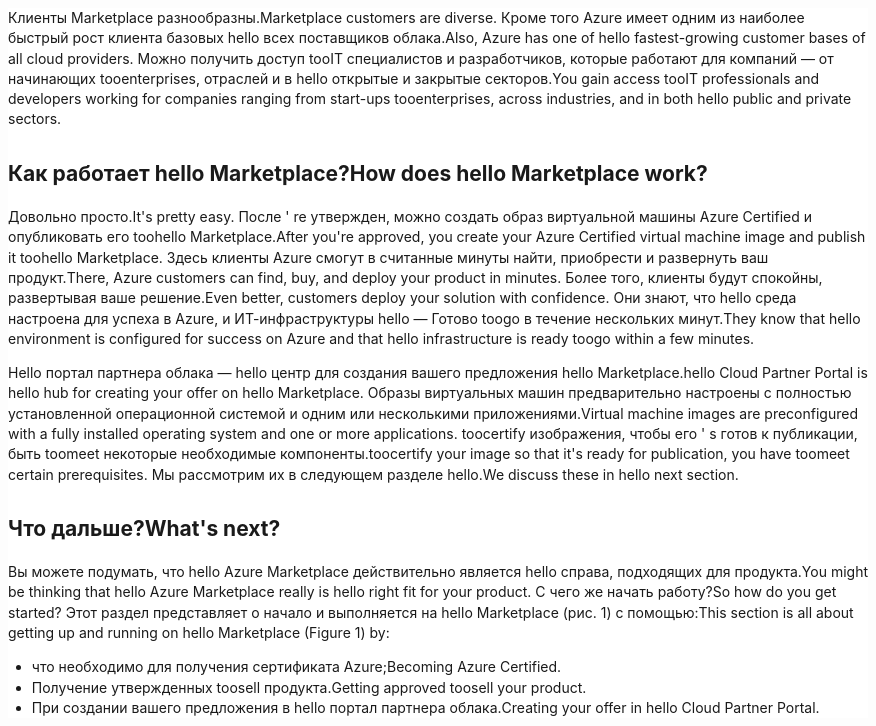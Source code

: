 <span data-ttu-id="d8bb4-160">Клиенты Marketplace разнообразны.</span><span class="sxs-lookup"><span data-stu-id="d8bb4-160">Marketplace customers are diverse.</span></span> <span data-ttu-id="d8bb4-161">Кроме того Azure имеет одним из наиболее быстрый рост клиента базовых hello всех поставщиков облака.</span><span class="sxs-lookup"><span data-stu-id="d8bb4-161">Also, Azure has one of hello fastest-growing customer bases of all cloud providers.</span></span> <span data-ttu-id="d8bb4-162">Можно получить доступ tooIT специалистов и разработчиков, которые работают для компаний — от начинающих tooenterprises, отраслей и в hello открытые и закрытые секторов.</span><span class="sxs-lookup"><span data-stu-id="d8bb4-162">You gain access tooIT professionals and developers working for companies ranging from start-ups tooenterprises, across industries, and in both hello public and private sectors.</span></span>

## <a name="how-does-hello-marketplace-work"></a><span data-ttu-id="d8bb4-163">Как работает hello Marketplace?</span><span class="sxs-lookup"><span data-stu-id="d8bb4-163">How does hello Marketplace work?</span></span>

<span data-ttu-id="d8bb4-164">Довольно просто.</span><span class="sxs-lookup"><span data-stu-id="d8bb4-164">It&#39;s pretty easy.</span></span> <span data-ttu-id="d8bb4-165">После &#39; re утвержден, можно создать образ виртуальной машины Azure Certified и опубликовать его toohello Marketplace.</span><span class="sxs-lookup"><span data-stu-id="d8bb4-165">After you&#39;re approved, you create your Azure Certified virtual machine image and publish it toohello Marketplace.</span></span> <span data-ttu-id="d8bb4-166">Здесь клиенты Azure смогут в считанные минуты найти, приобрести и развернуть ваш продукт.</span><span class="sxs-lookup"><span data-stu-id="d8bb4-166">There, Azure customers can find, buy, and deploy your product in minutes.</span></span> <span data-ttu-id="d8bb4-167">Более того, клиенты будут спокойны, развертывая ваше решение.</span><span class="sxs-lookup"><span data-stu-id="d8bb4-167">Even better, customers deploy your solution with confidence.</span></span> <span data-ttu-id="d8bb4-168">Они знают, что hello среда настроена для успеха в Azure, и ИТ-инфраструктуры hello — Готово toogo в течение нескольких минут.</span><span class="sxs-lookup"><span data-stu-id="d8bb4-168">They know that hello environment is configured for success on Azure and that hello infrastructure is ready toogo within a few minutes.</span></span>

<span data-ttu-id="d8bb4-169">Hello портал партнера облака — hello центр для создания вашего предложения hello Marketplace.</span><span class="sxs-lookup"><span data-stu-id="d8bb4-169">hello Cloud Partner Portal is hello hub for creating your offer on hello Marketplace.</span></span> <span data-ttu-id="d8bb4-170">Образы виртуальных машин предварительно настроены с полностью установленной операционной системой и одним или несколькими приложениями.</span><span class="sxs-lookup"><span data-stu-id="d8bb4-170">Virtual machine images are preconfigured with a fully installed operating system and one or more applications.</span></span> <span data-ttu-id="d8bb4-171">toocertify изображения, чтобы его &#39; s готов к публикации, быть toomeet некоторые необходимые компоненты.</span><span class="sxs-lookup"><span data-stu-id="d8bb4-171">toocertify your image so that it&#39;s ready for publication, you have toomeet certain prerequisites.</span></span> <span data-ttu-id="d8bb4-172">Мы рассмотрим их в следующем разделе hello.</span><span class="sxs-lookup"><span data-stu-id="d8bb4-172">We discuss these in hello next section.</span></span>


## <a name="whats-next"></a><span data-ttu-id="d8bb4-173">Что дальше?</span><span class="sxs-lookup"><span data-stu-id="d8bb4-173">What's next?</span></span>

<span data-ttu-id="d8bb4-174">Вы можете подумать, что hello Azure Marketplace действительно является hello справа, подходящих для продукта.</span><span class="sxs-lookup"><span data-stu-id="d8bb4-174">You might be thinking that hello Azure Marketplace really is hello right fit for your product.</span></span> <span data-ttu-id="d8bb4-175">С чего же начать работу?</span><span class="sxs-lookup"><span data-stu-id="d8bb4-175">So how do you get started?</span></span> <span data-ttu-id="d8bb4-176">Этот раздел представляет о начало и выполняется на hello Marketplace (рис. 1) с помощью:</span><span class="sxs-lookup"><span data-stu-id="d8bb4-176">This section is all about getting up and running on hello Marketplace (Figure 1) by:</span></span> 
* <span data-ttu-id="d8bb4-177">что необходимо для получения сертификата Azure;</span><span class="sxs-lookup"><span data-stu-id="d8bb4-177">Becoming Azure Certified.</span></span>
* <span data-ttu-id="d8bb4-178">Получение утвержденных toosell продукта.</span><span class="sxs-lookup"><span data-stu-id="d8bb4-178">Getting approved toosell your product.</span></span>
* <span data-ttu-id="d8bb4-179">При создании вашего предложения в hello портал партнера облака.</span><span class="sxs-lookup"><span data-stu-id="d8bb4-179">Creating your offer in hello Cloud Partner Portal.</span></span> 